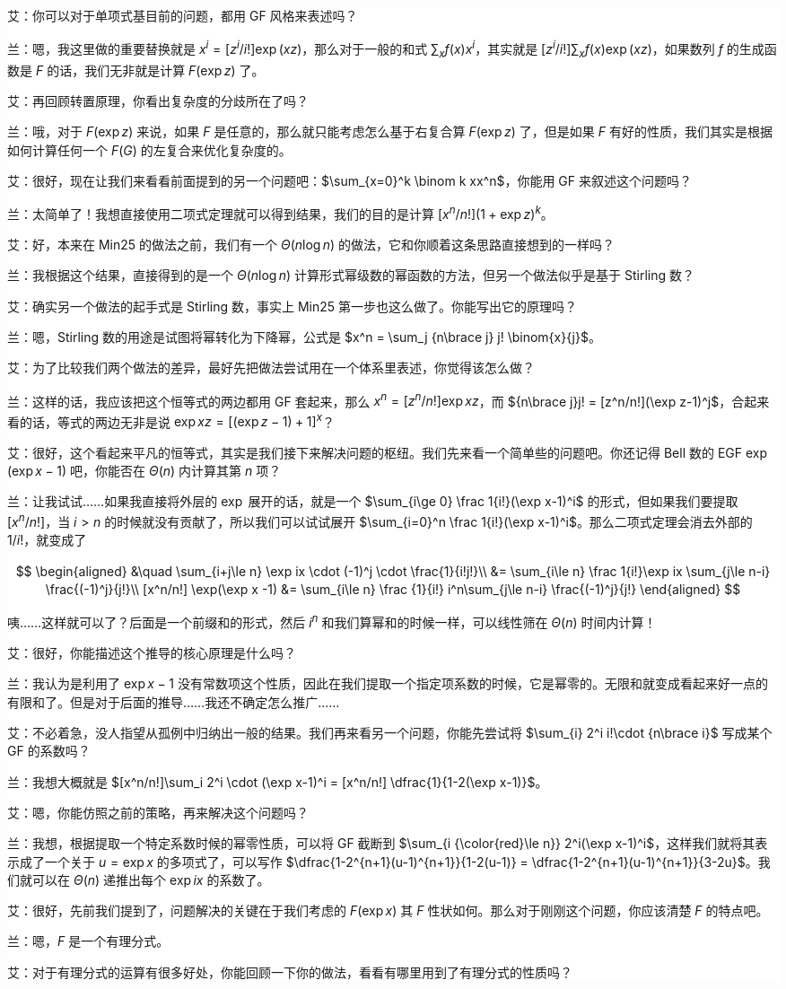 艾：你可以对于单项式基目前的问题，都用 GF 风格来表述吗？

兰：嗯，我这里做的重要替换就是 $x^i= [z^i/i!] \exp(xz)$，那么对于一般的和式 $\sum_x f(x)x^i$，其实就是 $[z^i/i!] \sum_x f(x) \exp(xz)$，如果数列 $f$ 的生成函数是 $F$ 的话，我们无非就是计算 $F(\exp z)$ 了。

艾：再回顾转置原理，你看出复杂度的分歧所在了吗？

兰：哦，对于 $F(\exp z)$ 来说，如果 $F$ 是任意的，那么就只能考虑怎么基于右复合算 $F(\exp z)$ 了，但是如果 $F$ 有好的性质，我们其实是根据如何计算任何一个 $F(G)$ 的左复合来优化复杂度的。

艾：很好，现在让我们来看看前面提到的另一个问题吧：$\sum_{x=0}^k \binom k xx^n$，你能用 GF 来叙述这个问题吗？

兰：太简单了！我想直接使用二项式定理就可以得到结果，我们的目的是计算 $[x^n/n!] (1 + \exp z)^k$。

艾：好，本来在 Min25 的做法之前，我们有一个 $\Theta(n\log n)$ 的做法，它和你顺着这条思路直接想到的一样吗？

兰：我根据这个结果，直接得到的是一个 $\Theta(n\log n)$ 计算形式幂级数的幂函数的方法，但另一个做法似乎是基于 Stirling 数？

艾：确实另一个做法的起手式是 Stirling 数，事实上 Min25 第一步也这么做了。你能写出它的原理吗？

兰：嗯，Stirling 数的用途是试图将幂转化为下降幂，公式是 $x^n = \sum_j {n\brace j} j! \binom{x}{j}$。

艾：为了比较我们两个做法的差异，最好先把做法尝试用在一个体系里表述，你觉得该怎么做？

兰：这样的话，我应该把这个恒等式的两边都用 GF 套起来，那么 $x^n=[z^n/n!]\exp {xz}$，而 ${n\brace j}j! = [z^n/n!](\exp z-1)^j$，合起来看的话，等式的两边无非是说 $\exp xz = [(\exp z - 1) + 1]^x$？

艾：很好，这个看起来平凡的恒等式，其实是我们接下来解决问题的枢纽。我们先来看一个简单些的问题吧。你还记得 Bell 数的 EGF $\exp(\exp x - 1)$ 吧，你能否在 $\Theta(n)$ 内计算其第 $n$ 项？

兰：让我试试……如果我直接将外层的 $\exp$ 展开的话，就是一个 $\sum_{i\ge 0} \frac 1{i!}(\exp x-1)^i$ 的形式，但如果我们要提取 $[x^n/n!]$，当 $i>n$ 的时候就没有贡献了，所以我们可以试试展开 $\sum_{i=0}^n \frac 1{i!}(\exp x-1)^i$。那么二项式定理会消去外部的 $1/i!$，就变成了

$$
\begin{aligned}
&\quad \sum_{i+j\le n} \exp ix \cdot  (-1)^j \cdot \frac{1}{i!j!}\\
&= \sum_{i\le n} \frac 1{i!}\exp ix \sum_{j\le n-i} \frac{(-1)^j}{j!}\\
[x^n/n!] \exp(\exp x -1) &= \sum_{i\le n} \frac {1}{i!} i^n\sum_{j\le n-i} \frac{(-1)^j}{j!}
\end{aligned}
$$

咦……这样就可以了？后面是一个前缀和的形式，然后 $i^n$ 和我们算幂和的时候一样，可以线性筛在 $\Theta(n)$ 时间内计算！

艾：很好，你能描述这个推导的核心原理是什么吗？

兰：我认为是利用了 $\exp x-1$ 没有常数项这个性质，因此在我们提取一个指定项系数的时候，它是幂零的。无限和就变成看起来好一点的有限和了。但是对于后面的推导……我还不确定怎么推广……

艾：不必着急，没人指望从孤例中归纳出一般的结果。我们再来看另一个问题，你能先尝试将 $\sum_{i} 2^i i!\cdot {n\brace i}$ 写成某个 GF 的系数吗？

兰：我想大概就是 $[x^n/n!]\sum_i 2^i \cdot (\exp x-1)^i = [x^n/n!] \dfrac{1}{1-2(\exp x-1)}$。

艾：嗯，你能仿照之前的策略，再来解决这个问题吗？

兰：我想，根据提取一个特定系数时候的幂零性质，可以将 GF 截断到 $\sum_{i {\color{red}\le n}} 2^i(\exp x-1)^i$，这样我们就将其表示成了一个关于 $u=\exp x$ 的多项式了，可以写作 $\dfrac{1-2^{n+1}(u-1)^{n+1}}{1-2(u-1)} = \dfrac{1-2^{n+1}(u-1)^{n+1}}{3-2u}$。我们就可以在 $\Theta(n)$ 递推出每个 $\exp ix$ 的系数了。

艾：很好，先前我们提到了，问题解决的关键在于我们考虑的 $F(\exp x)$ 其 $F$ 性状如何。那么对于刚刚这个问题，你应该清楚 $F$ 的特点吧。

兰：嗯，$F$ 是一个有理分式。

艾：对于有理分式的运算有很多好处，你能回顾一下你的做法，看看有哪里用到了有理分式的性质吗？
